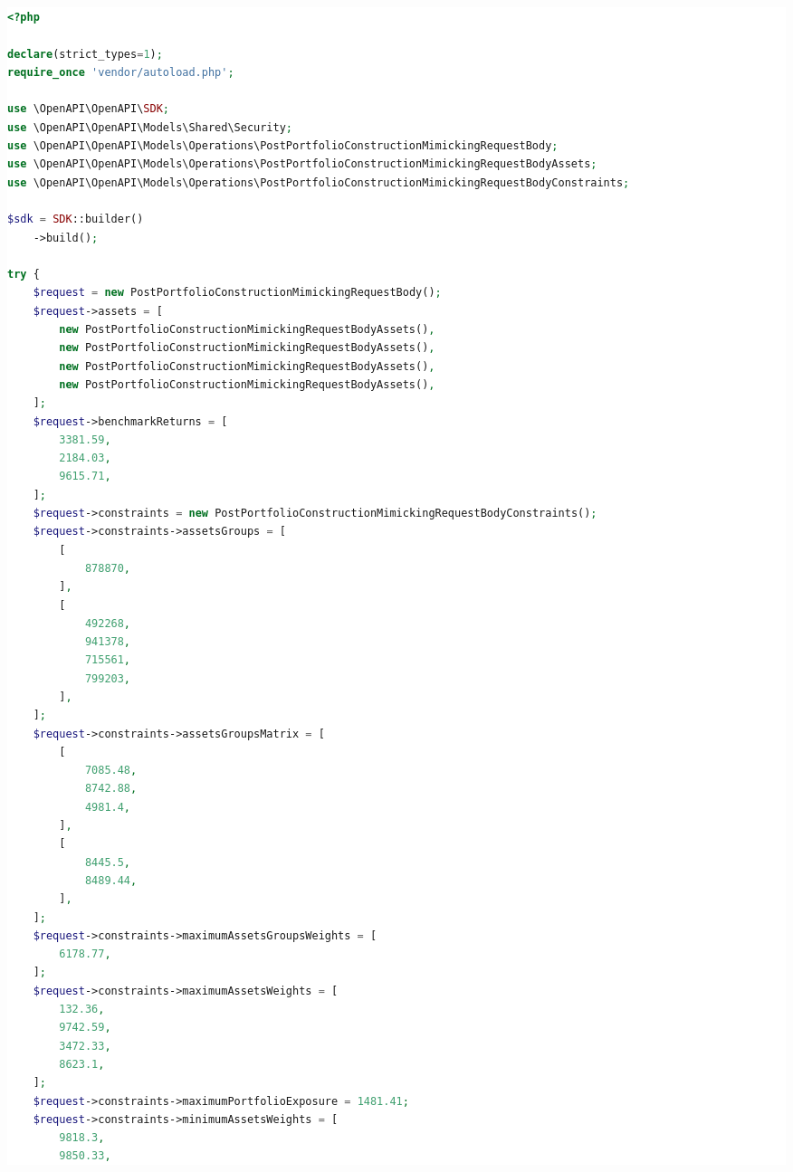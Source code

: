 ```php
<?php

declare(strict_types=1);
require_once 'vendor/autoload.php';

use \OpenAPI\OpenAPI\SDK;
use \OpenAPI\OpenAPI\Models\Shared\Security;
use \OpenAPI\OpenAPI\Models\Operations\PostPortfolioConstructionMimickingRequestBody;
use \OpenAPI\OpenAPI\Models\Operations\PostPortfolioConstructionMimickingRequestBodyAssets;
use \OpenAPI\OpenAPI\Models\Operations\PostPortfolioConstructionMimickingRequestBodyConstraints;

$sdk = SDK::builder()
    ->build();

try {
    $request = new PostPortfolioConstructionMimickingRequestBody();
    $request->assets = [
        new PostPortfolioConstructionMimickingRequestBodyAssets(),
        new PostPortfolioConstructionMimickingRequestBodyAssets(),
        new PostPortfolioConstructionMimickingRequestBodyAssets(),
        new PostPortfolioConstructionMimickingRequestBodyAssets(),
    ];
    $request->benchmarkReturns = [
        3381.59,
        2184.03,
        9615.71,
    ];
    $request->constraints = new PostPortfolioConstructionMimickingRequestBodyConstraints();
    $request->constraints->assetsGroups = [
        [
            878870,
        ],
        [
            492268,
            941378,
            715561,
            799203,
        ],
    ];
    $request->constraints->assetsGroupsMatrix = [
        [
            7085.48,
            8742.88,
            4981.4,
        ],
        [
            8445.5,
            8489.44,
        ],
    ];
    $request->constraints->maximumAssetsGroupsWeights = [
        6178.77,
    ];
    $request->constraints->maximumAssetsWeights = [
        132.36,
        9742.59,
        3472.33,
        8623.1,
    ];
    $request->constraints->maximumPortfolioExposure = 1481.41;
    $request->constraints->minimumAssetsWeights = [
        9818.3,
        9850.33,
```